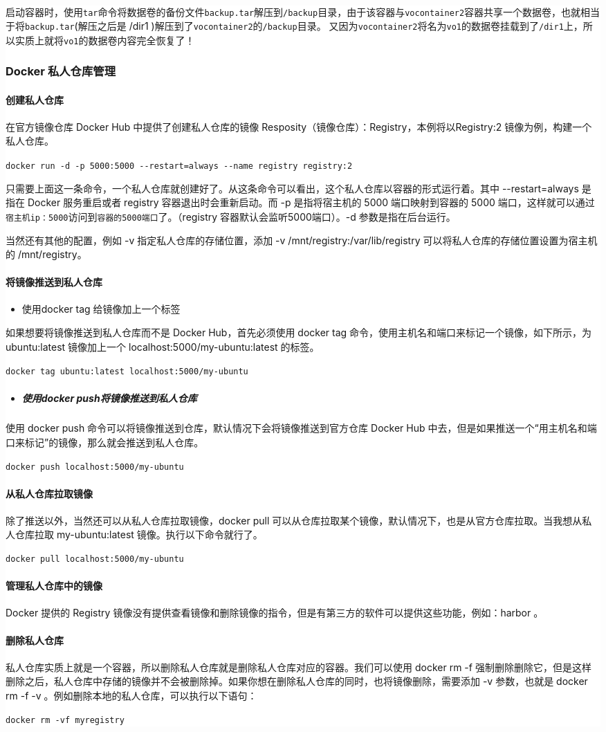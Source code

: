 启动容器时，使用`tar`命令将数据卷的备份文件`backup.tar`解压到`/backup`目录，由于该容器与`vocontainer2`容器共享一个数据卷，也就相当于将`backup.tar`(解压之后是 /dir1 )解压到了`vocontainer2`的`/backup`目录。 又因为`vocontainer2`将名为`vo1`的数据卷挂载到了`/dir1`上，所以实质上就将`vo1`的数据卷内容完全恢复了！

### Docker 私人仓库管理

#### 创建私人仓库

在官方镜像仓库 Docker Hub 中提供了创建私人仓库的镜像 Resposity（镜像仓库）：Registry，本例将以Registry:2 镜像为例，构建一个私人仓库。

```
docker run -d -p 5000:5000 --restart=always --name registry registry:2
```

只需要上面这一条命令，一个私人仓库就创建好了。从这条命令可以看出，这个私人仓库以容器的形式运行着。其中 --restart=always 是指在 Docker 服务重启或者 registry 容器退出时会重新启动。而 -p 是指将宿主机的 5000 端口映射到容器的 5000 端口，这样就可以通过`宿主机ip：5000`访问到`容器的5000端口`了。（registry 容器默认会监听5000端口）。-d 参数是指在后台运行。

当然还有其他的配置，例如 -v 指定私人仓库的存储位置，添加 -v /mnt/registry:/var/lib/registry 可以将私人仓库的存储位置设置为宿主机的 /mnt/registry。

#### 将镜像推送到私人仓库

- 使用docker tag 给镜像加上一个标签

如果想要将镜像推送到私人仓库而不是 Docker Hub，首先必须使用 docker tag 命令，使用主机名和端口来标记一个镜像，如下所示，为 ubuntu:latest 镜像加上一个 localhost:5000/my-ubuntu:latest 的标签。

```
docker tag ubuntu:latest localhost:5000/my-ubuntu
```

- ##### 使用docker push将镜像推送到私人仓库

使用 docker push 命令可以将镜像推送到仓库，默认情况下会将镜像推送到官方仓库 Docker Hub 中去，但是如果推送一个“用主机名和端口来标记”的镜像，那么就会推送到私人仓库。

```
docker push localhost:5000/my-ubuntu
```

#### 从私人仓库拉取镜像

除了推送以外，当然还可以从私人仓库拉取镜像，docker pull 可以从仓库拉取某个镜像，默认情况下，也是从官方仓库拉取。当我想从私人仓库拉取 my-ubuntu:latest 镜像。执行以下命令就行了。

```
docker pull localhost:5000/my-ubuntu
```

#### 管理私人仓库中的镜像

Docker 提供的 Registry 镜像没有提供查看镜像和删除镜像的指令，但是有第三方的软件可以提供这些功能，例如：harbor 。

#### 删除私人仓库

私人仓库实质上就是一个容器，所以删除私人仓库就是删除私人仓库对应的容器。我们可以使用 docker rm -f 强制删除删除它，但是这样删除之后，私人仓库中存储的镜像并不会被删除掉。如果你想在删除私人仓库的同时，也将镜像删除，需要添加 -v 参数，也就是 docker rm -f -v 。例如删除本地的私人仓库，可以执行以下语句：

```
docker rm -vf myregistry
```

